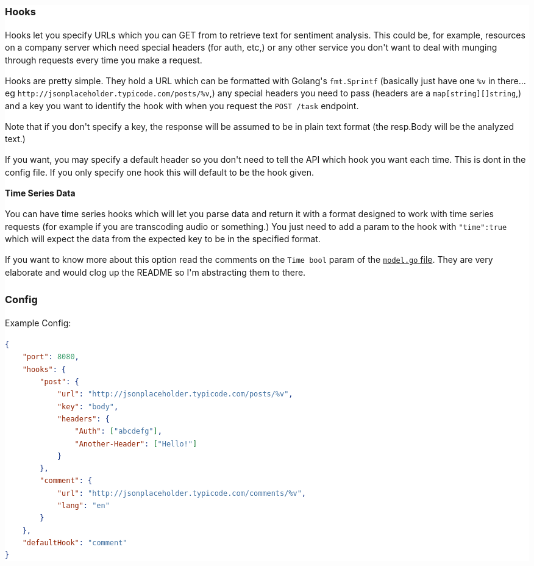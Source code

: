 <a id="hooks"></a>
### Hooks

Hooks let you specify URLs which you can GET from to retrieve text for sentiment analysis. This could be, for example, resources on a company server which need special headers (for auth, etc,) or any other service you don't want to deal with munging through requests every time you make a request.

Hooks are pretty simple. They hold a URL which can be formatted with Golang's `fmt.Sprintf` (basically just have one `%v` in there... eg `http://jsonplaceholder.typicode.com/posts/%v`,) any special headers you need to pass (headers are a `map[string][]string`,) and a key you want to identify the hook with when you request the `POST /task` endpoint.

Note that if you don't specify a key, the response will be assumed to be in plain text format (the resp.Body will be the analyzed text.)

If you want, you may specify a default header so you don't need to tell the API which hook you want each time. This is dont in the config file. If you only specify one hook this will default to be the hook given.

**Time Series Data**

You can have time series hooks which will let you parse data and return it with a format designed to work with time series requests (for example if you are transcoding audio or something.) You just need to add a param to the hook with `"time":true` which will expect the data from the expected key to be in the specified format. 

If you want to know more about this option read the comments on the `Time bool` param of the [`model.go` file](model.go). They are very elaborate and would clog up the README so I'm abstracting them to there.

### Config

Example Config:

```json
{
    "port": 8080,
    "hooks": {
        "post": {
            "url": "http://jsonplaceholder.typicode.com/posts/%v",
            "key": "body",
            "headers": {
                "Auth": ["abcdefg"],
                "Another-Header": ["Hello!"]
            }
        },
        "comment": {
            "url": "http://jsonplaceholder.typicode.com/comments/%v",
            "lang": "en"
        }
    },
    "defaultHook": "comment"
}
```

